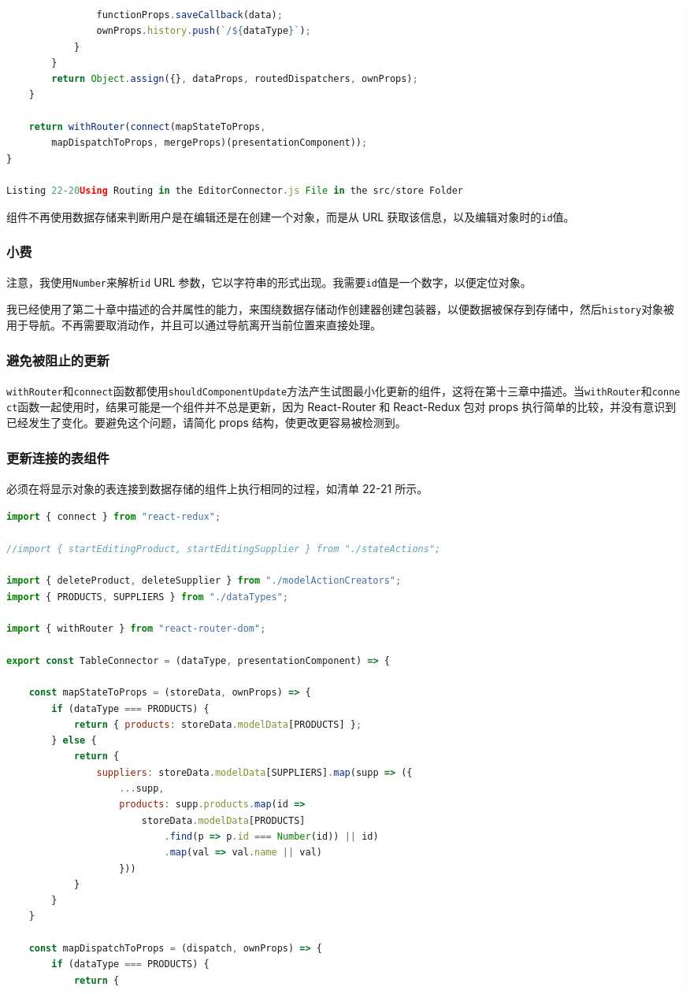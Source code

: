 ```jsx
                functionProps.saveCallback(data);
                ownProps.history.push(`/${dataType}`);
            }
        }
        return Object.assign({}, dataProps, routedDispatchers, ownProps);
    }

    return withRouter(connect(mapStateToProps,
        mapDispatchToProps, mergeProps)(presentationComponent));
}

Listing 22-20Using Routing in the EditorConnector.js File in the src/store Folder

```

组件不再使用数据存储来判断用户是在编辑还是在创建一个对象，而是从 URL 获取该信息，以及编辑对象时的`id`值。

### 小费

注意，我使用`Number`来解析`id` URL 参数，它以字符串的形式出现。我需要`id`值是一个数字，以便定位对象。

我已经使用了第二十章中描述的合并属性的能力，来围绕数据存储动作创建器创建包装器，以便数据被保存到存储中，然后`history`对象被用于导航。不再需要取消动作，并且可以通过导航离开当前位置来直接处理。

### 避免被阻止的更新

`withRouter`和`connect`函数都使用`shouldComponentUpdate`方法产生试图最小化更新的组件，这将在第十三章中描述。当`withRouter`和`connect`函数一起使用时，结果可能是一个组件并不总是更新，因为 React-Router 和 React-Redux 包对 props 执行简单的比较，并没有意识到已经发生了变化。要避免这个问题，请简化 props 结构，使更改更容易被检测到。

### 更新连接的表组件

必须在将显示对象的表连接到数据存储的组件上执行相同的过程，如清单 22-21 所示。

```jsx
import { connect } from "react-redux";

//import { startEditingProduct, startEditingSupplier } from "./stateActions";

import { deleteProduct, deleteSupplier } from "./modelActionCreators";
import { PRODUCTS, SUPPLIERS } from "./dataTypes";

import { withRouter } from "react-router-dom";

export const TableConnector = (dataType, presentationComponent) => {

    const mapStateToProps = (storeData, ownProps) => {
        if (dataType === PRODUCTS) {
            return { products: storeData.modelData[PRODUCTS] };
        } else {
            return {
                suppliers: storeData.modelData[SUPPLIERS].map(supp => ({
                    ...supp,
                    products: supp.products.map(id =>
                        storeData.modelData[PRODUCTS]
                            .find(p => p.id === Number(id)) || id)
                            .map(val => val.name || val)
                    }))
            }
        }
    }

    const mapDispatchToProps = (dispatch, ownProps) => {
        if (dataType === PRODUCTS) {
            return {
```